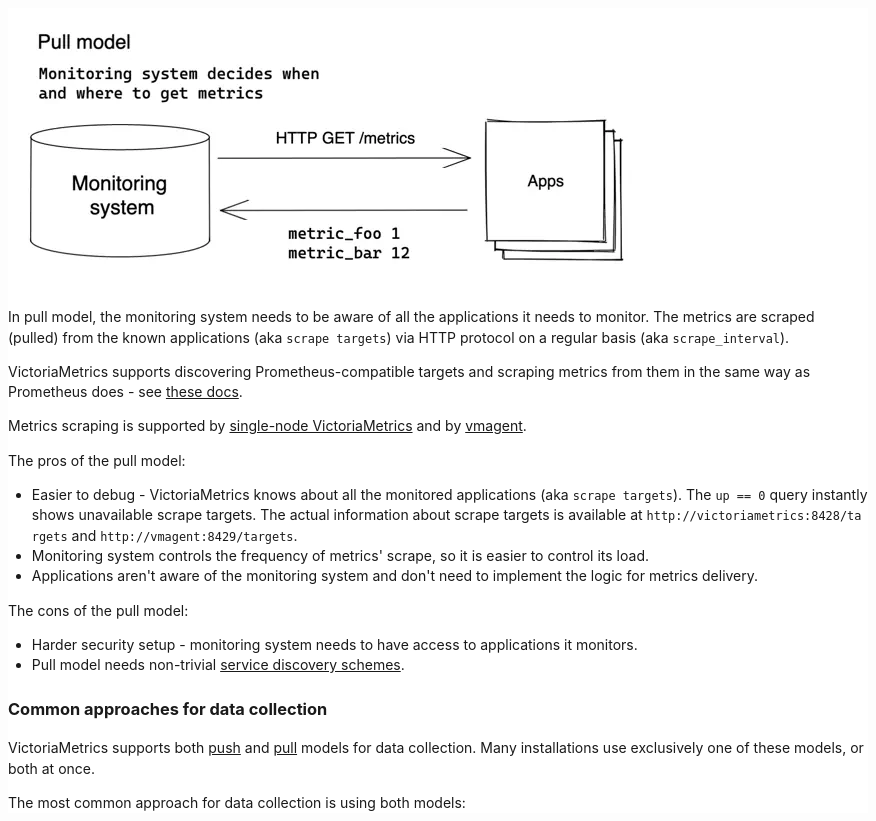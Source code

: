 <img src="keyConcepts_pull_model.webp">

In pull model, the monitoring system needs to be aware of all the applications it needs to monitor. The metrics are
scraped (pulled) from the known applications (aka `scrape targets`) via HTTP protocol on a regular basis (aka `scrape_interval`).

VictoriaMetrics supports discovering Prometheus-compatible targets and scraping metrics from them in the same way as Prometheus does -
see [these docs](https://docs.victoriametrics.com/#how-to-scrape-prometheus-exporters-such-as-node-exporter).

Metrics scraping is supported by [single-node VictoriaMetrics](https://docs.victoriametrics.com/#how-to-scrape-prometheus-exporters-such-as-node-exporter)
and by [vmagent](https://docs.victoriametrics.com/vmagent.html).

The pros of the pull model:

* Easier to debug - VictoriaMetrics knows about all the monitored applications (aka `scrape targets`).
  The `up == 0` query instantly shows unavailable scrape targets.
  The actual information about scrape targets is available at `http://victoriametrics:8428/targets` and `http://vmagent:8429/targets`.
* Monitoring system controls the frequency of metrics' scrape, so it is easier to control its load.
* Applications aren't aware of the monitoring system and don't need to implement the logic for metrics delivery.

The cons of the pull model:

* Harder security setup - monitoring system needs to have access to applications it monitors.
* Pull model needs non-trivial [service discovery schemes](https://docs.victoriametrics.com/sd_configs.html).

### Common approaches for data collection

VictoriaMetrics supports both [push](#push-model) and [pull](#pull-model)
models for data collection. Many installations use exclusively one of these models, or both at once.

The most common approach for data collection is using both models:
